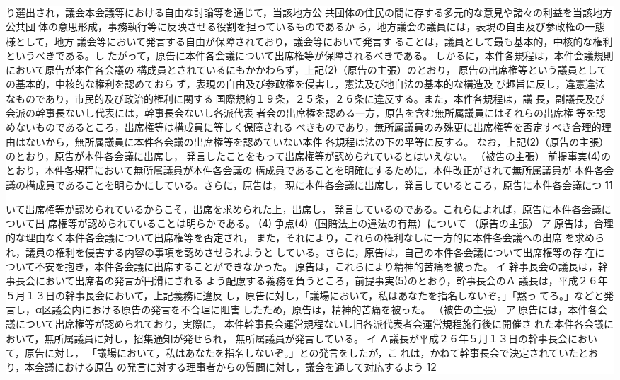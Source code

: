 り選出され，議会本会議等における自由な討論等を通じて，当該地方公
共団体の住民の間に存する多元的な意見や諸々の利益を当該地方公共団
体の意思形成，事務執行等に反映させる役割を担っているものであるか
ら，地方議会の議員には，表現の自由及び参政権の一態様として，地方
議会等において発言する自由が保障されており，議会等において発言す
ることは，議員として最も基本的，中核的な権利というべきである。し
たがって，原告に本件各会議について出席権等が保障されるべきである。 
 しかるに，本件各規程は，本件会議規則において原告が本件各会議の
構成員とされているにもかかわらず，上記(2)（原告の主張）のとおり，
原告の出席権等という議員としての基本的，中核的な権利を認めておら
ず，表現の自由及び参政権を侵害し，憲法及び地自法の基本的な構造及
び趣旨に反し，違憲違法なものであり，市民的及び政治的権利に関する
国際規約１９条，２５条，２６条に違反する。また，本件各規程は，議
長，副議長及び会派の幹事長ないし代表には，幹事長会ないし各派代表
者会の出席権を認める一方，原告を含む無所属議員にはそれらの出席権
等を認めないものであるところ，出席権等は構成員に等しく保障される
べきものであり，無所属議員のみ殊更に出席権等を否定すべき合理的理
由はないから，無所属議員に本件各会議の出席権等を認めていない本件
各規程は法の下の平等に反する。 
 なお，上記(2)（原告の主張）のとおり，原告が本件各会議に出席し，
発言したことをもって出席権等が認められているとはいえない。 
（被告の主張） 
 前提事実(4)のとおり，本件各規程において無所属議員が本件各会議の
構成員であることを明確にするために，本件改正がされて無所属議員が
本件各会議の構成員であることを明らかにしている。さらに，原告は，
現に本件各会議に出席し，発言しているところ，原告に本件各会議につ
11 
 
いて出席権等が認められているからこそ，出席を求められた上，出席し，
発言しているのである。これらによれば，原告に本件各会議について出
席権等が認められていることは明らかである。 
(4) 争点(4)（国賠法上の違法の有無）について 
（原告の主張） 
ア 原告は，合理的な理由なく本件各会議について出席権等を否定され，
また，それにより，これらの権利なしに一方的に本件各会議への出席
を求められ，議員の権利を侵害する内容の事項を認めさせられようと
している。さらに，原告は，自己の本件各会議について出席権等の存
在について不安を抱き，本件各会議に出席することができなかった。
原告は，これらにより精神的苦痛を被った。 
イ 幹事長会の議長は，幹事長会において出席者の発言が円滑にされる
よう配慮する義務を負うところ，前提事実(5)のとおり，幹事長会のＡ
議長は，平成２６年５月１３日の幹事長会において，上記義務に違反
し，原告に対し，「議場において，私はあなたを指名しないぞ。」「黙っ
てろ。」などと発言し，α区議会内における原告の発言を不合理に阻害
したため，原告は，精神的苦痛を被った。 
（被告の主張） 
ア 原告には，本件各会議について出席権等が認められており，実際に，
本件幹事長会運営規程ないし旧各派代表者会運営規程施行後に開催さ
れた本件各会議において，無所属議員に対し，招集通知が発せられ，
無所属議員が発言している。 
イ Ａ議長が平成２６年５月１３日の幹事長会において，原告に対し，
「議場において，私はあなたを指名しないぞ。」との発言をしたが，こ
れは，かねて幹事長会で決定されていたとおり，本会議における原告
の発言に対する理事者からの質問に対し，議会を通して対応するよう
12 
 